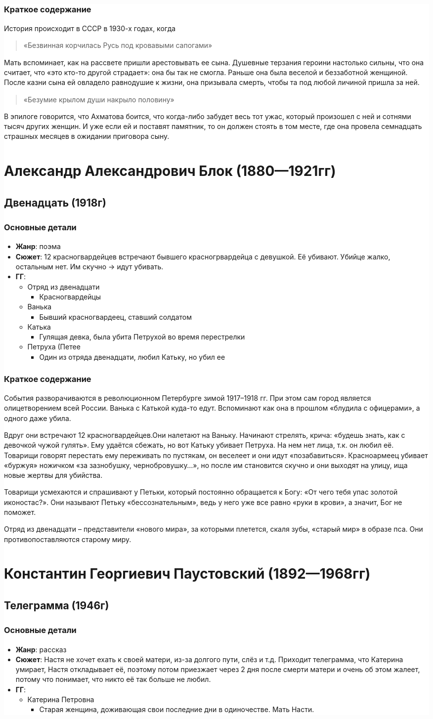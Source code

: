 ### Краткое содержание
История происходит в СССР в 1930-х годах, когда 
>«Безвинная корчилась Русь под кровавыми сапогами»

Мать вспоминает, как на рассвете пришли арестовывать ее сына. Душевные терзания героини настолько сильны, что она считает, что «это кто-то другой страдает»: она бы так не смогла. Раньше она была веселой и беззаботной женщиной. После казни сына ей овладело равнодушие к жизни, она призывала смерть, чтобы та под любой личиной пришла за ней.
>«Безумие крылом души накрыло половину» 

В эпилоге говорится, что Ахматова боится, что когда-либо забудет весь тот ужас, который произошел с ней и сотнями тысяч других женщин. И уже если ей и поставят памятник, то он должен стоять в том месте, где она провела семнадцать страшных месяцев в ожидании приговора сыну.


# Александр Александрович Блок (1880—1921гг)
## Двенадцать (1918г)
### Основные детали
  - **Жанр**: поэма
  - **Сюжет**: 12 красногвардейцев встречают бывшего красногрвардейца с девушкой. Её убивают. Убийце жалко, остальным нет. Им скучно -> идут убивать. 
  - **ГГ**: 
    - Отряд из двенадцати
      - Красногвардейцы
    - Ванька
      - Бывший красногвардеец, ставший солдатом
    - Катька
      - Гулящая девка, была убита Петрухой во время перестрелки
    - Петруха (Петее
      - Один из отряда двенадцати, любил Катьку, но убил ее
      
### Краткое содержание
События разворачиваются в революционном Петербурге зимой 1917–1918 гг. При этом сам город является олицетворением всей России. Ванька с Катькой куда-то едут. Вспоминают как она в прошлом «блудила с офицерами», а одного даже убила.  

Вдруг они встречают 12 красногвардейцев.Они налетают на Ваньку. Начинают стрелять, крича: «будешь знать, как с девочкой чужой гулять». Ему удаётся сбежать, но вот  Катьку убивает Петруха. На нем нет лица, т.к. он любил её. Товарищи говорят перестать ему переживать по пустякам, он веселеет и они идут «позабавиться». Красноармеец убивает «буржуя» ножичком «за зазнобушку, чернобровушку…», но после им становится скучно и они выходят на улицу, ища новые жертвы для убийства.   

Товарищи усмехаются и спрашивают у Петьки, который постоянно обращается к Богу: «От чего тебя упас золотой иконостас?». Они называют Петьку «бессознательным», ведь у него уже все равно «руки в крови», а значит, Бог не поможет.  

Отряд из двенадцати – представители «нового мира», за которыми плетется, скаля зубы, «старый мир» в образе пса. Они противопоставляются старому миру. 


# Константин Георгиевич Паустовский (1892—1968гг)
## Телеграмма (1946г)
### Основные детали
  - **Жанр**: рассказ
  - **Сюжет**: Настя не хочет ехать к своей матери, из-за долгого пути, слёз и т.д. Приходит телеграмма, что Катерина умирает, Настя откладывает её, поэтому потом приезжает через 2 дня после смерти матери и очень об этом жалеет, потому что понимает, что никто её так больше не любил.
  - **ГГ**:
    - Катерина Петровна
      - Старая женщина, доживающая свои последние дни в одиночестве. Мать Насти.